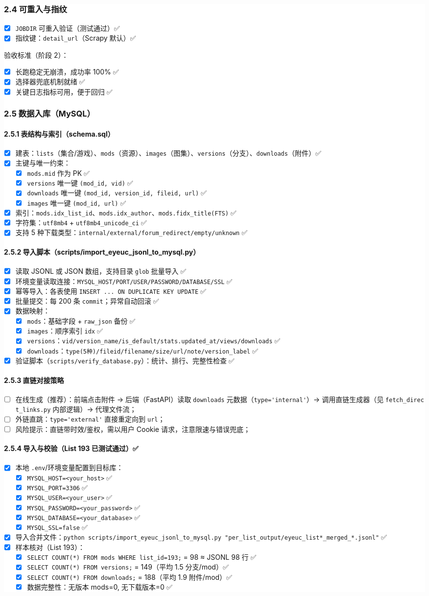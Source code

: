 ### 2.4 可重入与指纹
- [x] `JOBDIR` 可重入验证（测试通过）✅
- [x] 指纹键：`detail_url`（Scrapy 默认）✅

验收标准（阶段 2）：
- [x] 长跑稳定无崩溃，成功率 100% ✅
- [x] 选择器兜底机制就绪 ✅
- [x] 关键日志指标可用，便于回归 ✅

### 2.5 数据入库（MySQL）

#### 2.5.1 表结构与索引（schema.sql）
- [x] 建表：`lists`（集合/游戏）、`mods`（资源）、`images`（图集）、`versions`（分支）、`downloads`（附件）✅
- [x] 主键与唯一约束：
  - [x] `mods.mid` 作为 PK ✅
  - [x] `versions` 唯一键 `(mod_id, vid)` ✅
  - [x] `downloads` 唯一键 `(mod_id, version_id, fileid, url)` ✅
  - [x] `images` 唯一键 `(mod_id, url)` ✅
- [x] 索引：`mods.idx_list_id`、`mods.idx_author`、`mods.fidx_title(FTS)` ✅
- [x] 字符集：`utf8mb4` + `utf8mb4_unicode_ci` ✅
- [x] 支持 5 种下载类型：`internal/external/forum_redirect/empty/unknown` ✅

#### 2.5.2 导入脚本（scripts/import_eyeuc_jsonl_to_mysql.py）
- [x] 读取 JSONL 或 JSON 数组，支持目录 `glob` 批量导入 ✅
- [x] 环境变量读取连接：`MYSQL_HOST/PORT/USER/PASSWORD/DATABASE/SSL` ✅
- [x] 幂等导入：各表使用 `INSERT ... ON DUPLICATE KEY UPDATE` ✅
- [x] 批量提交：每 200 条 `commit`；异常自动回滚 ✅
- [x] 数据映射：
  - [x] `mods`：基础字段 + `raw_json` 备份 ✅
  - [x] `images`：顺序索引 `idx` ✅
  - [x] `versions`：`vid/version_name/is_default/stats.updated_at/views/downloads` ✅
  - [x] `downloads`：`type(5种)/fileid/filename/size/url/note/version_label` ✅
- [x] 验证脚本（`scripts/verify_database.py`）：统计、排行、完整性检查 ✅

#### 2.5.3 直链对接策略
- [ ] 在线生成（推荐）：前端点击附件 → 后端（FastAPI）读取 `downloads` 元数据（`type='internal'`）→ 调用直链生成器（见 `fetch_direct_links.py` 内部逻辑）→ 代理文件流；
- [ ] 外链直跳：`type='external'` 直接重定向到 `url`；
- [ ] 风险提示：直链带时效/鉴权，需以用户 Cookie 请求，注意限速与错误兜底；

#### 2.5.4 导入与校验（List 193 已测试通过）✅
- [x] 本地 `.env`/环境变量配置到目标库：
  - [x] `MYSQL_HOST=<your_host>` ✅
  - [x] `MYSQL_PORT=3306` ✅
  - [x] `MYSQL_USER=<your_user>` ✅
  - [x] `MYSQL_PASSWORD=<your_password>` ✅
  - [x] `MYSQL_DATABASE=<your_database>` ✅
  - [x] `MYSQL_SSL=false` ✅
- [x] 导入合并文件：`python scripts/import_eyeuc_jsonl_to_mysql.py "per_list_output/eyeuc_list*_merged_*.jsonl"` ✅
- [x] 样本核对（List 193）：
  - [x] `SELECT COUNT(*) FROM mods WHERE list_id=193;` = 98 ≈ JSONL 98 行 ✅
  - [x] `SELECT COUNT(*) FROM versions;` = 149（平均 1.5 分支/mod）✅
  - [x] `SELECT COUNT(*) FROM downloads;` = 188（平均 1.9 附件/mod）✅
  - [x] 数据完整性：无版本 mods=0, 无下载版本=0 ✅
